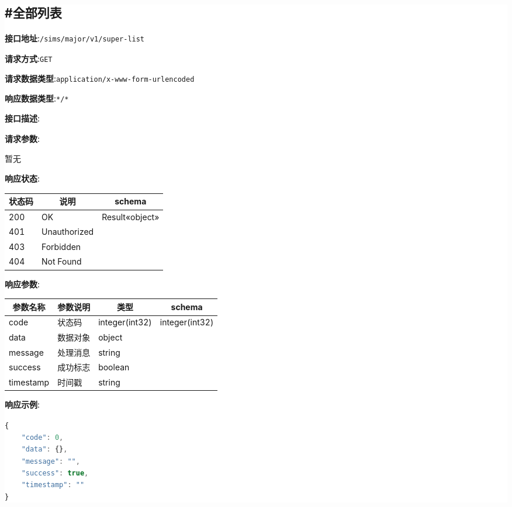 
## #全部列表


**接口地址**:`/sims/major/v1/super-list`


**请求方式**:`GET`


**请求数据类型**:`application/x-www-form-urlencoded`


**响应数据类型**:`*/*`


**接口描述**:


**请求参数**:


暂无


**响应状态**:


| 状态码 | 说明 | schema |
| -------- | -------- | ----- | 
|200|OK|Result«object»|
|401|Unauthorized||
|403|Forbidden||
|404|Not Found||


**响应参数**:


| 参数名称 | 参数说明 | 类型 | schema |
| -------- | -------- | ----- |----- | 
|code|状态码|integer(int32)|integer(int32)|
|data|数据对象|object||
|message|处理消息|string||
|success|成功标志|boolean||
|timestamp|时间戳|string||


**响应示例**:
```javascript
{
	"code": 0,
	"data": {},
	"message": "",
	"success": true,
	"timestamp": ""
}
```

